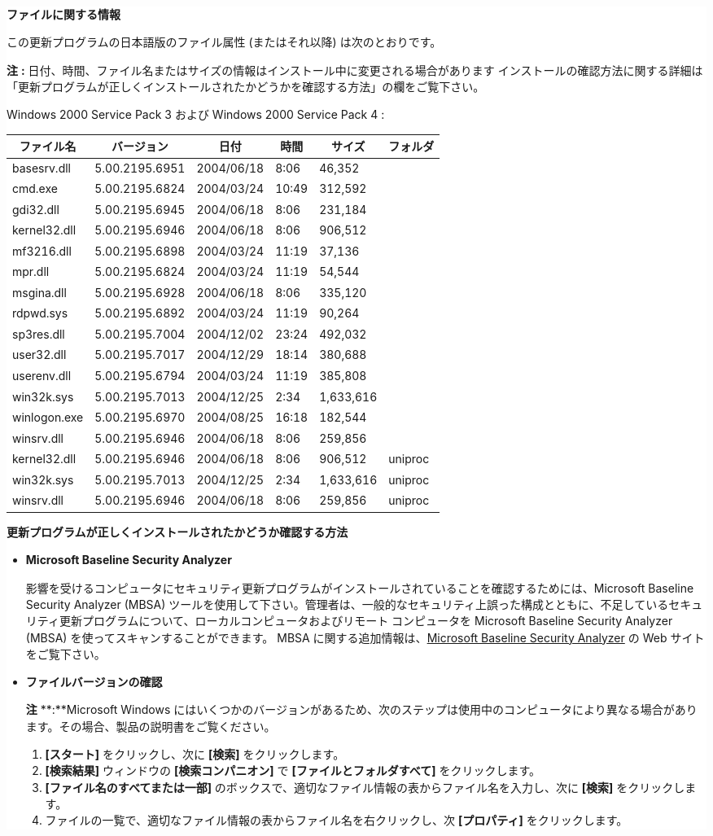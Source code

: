 **ファイルに関する情報**

この更新プログラムの日本語版のファイル属性 (またはそれ以降) は次のとおりです。

**注** **:** 日付、時間、ファイル名またはサイズの情報はインストール中に変更される場合があります インストールの確認方法に関する詳細は「更新プログラムが正しくインストールされたかどうかを確認する方法」の欄をご覧下さい。

Windows 2000 Service Pack 3 および Windows 2000 Service Pack 4 :

| ファイル名   | バージョン     | 日付       | 時間  | サイズ    | フォルダ |
|--------------|----------------|------------|-------|-----------|----------|
| basesrv.dll  | 5.00.2195.6951 | 2004/06/18 | 8:06  | 46,352    |          |
| cmd.exe      | 5.00.2195.6824 | 2004/03/24 | 10:49 | 312,592   |          |
| gdi32.dll    | 5.00.2195.6945 | 2004/06/18 | 8:06  | 231,184   |          |
| kernel32.dll | 5.00.2195.6946 | 2004/06/18 | 8:06  | 906,512   |          |
| mf3216.dll   | 5.00.2195.6898 | 2004/03/24 | 11:19 | 37,136    |          |
| mpr.dll      | 5.00.2195.6824 | 2004/03/24 | 11:19 | 54,544    |          |
| msgina.dll   | 5.00.2195.6928 | 2004/06/18 | 8:06  | 335,120   |          |
| rdpwd.sys    | 5.00.2195.6892 | 2004/03/24 | 11:19 | 90,264    |          |
| sp3res.dll   | 5.00.2195.7004 | 2004/12/02 | 23:24 | 492,032   |          |
| user32.dll   | 5.00.2195.7017 | 2004/12/29 | 18:14 | 380,688   |          |
| userenv.dll  | 5.00.2195.6794 | 2004/03/24 | 11:19 | 385,808   |          |
| win32k.sys   | 5.00.2195.7013 | 2004/12/25 | 2:34  | 1,633,616 |          |
| winlogon.exe | 5.00.2195.6970 | 2004/08/25 | 16:18 | 182,544   |          |
| winsrv.dll   | 5.00.2195.6946 | 2004/06/18 | 8:06  | 259,856   |          |
| kernel32.dll | 5.00.2195.6946 | 2004/06/18 | 8:06  | 906,512   | uniproc  |
| win32k.sys   | 5.00.2195.7013 | 2004/12/25 | 2:34  | 1,633,616 | uniproc  |
| winsrv.dll   | 5.00.2195.6946 | 2004/06/18 | 8:06  | 259,856   | uniproc  |

**更新プログラムが正しくインストールされたかどうか確認する方法**

-   **Microsoft Baseline Security Analyzer**

    影響を受けるコンピュータにセキュリティ更新プログラムがインストールされていることを確認するためには、Microsoft Baseline Security Analyzer (MBSA) ツールを使用して下さい。管理者は、一般的なセキュリティ上誤った構成とともに、不足しているセキュリティ更新プログラムについて、ローカルコンピュータおよびリモート コンピュータを Microsoft Baseline Security Analyzer (MBSA) を使ってスキャンすることができます。 MBSA に関する追加情報は、[Microsoft Baseline Security Analyzer](http://technet.microsoft.com/ja-jp/security/cc184924.aspx) の Web サイトをご覧下さい。

-   **ファイルバージョンの確認**

    **注** **:**Microsoft Windows にはいくつかのバージョンがあるため、次のステップは使用中のコンピュータにより異なる場合があります。その場合、製品の説明書をご覧ください。

    1.  **\[スタート\]** をクリックし、次に **\[検索\]** をクリックします。
    2.  **\[検索結果\]** ウィンドウの **\[検索コンパニオン\]** で **\[ファイルとフォルダすべて\]** をクリックします。
    3.  **\[ファイル名のすべてまたは一部\]** のボックスで、適切なファイル情報の表からファイル名を入力し、次に **\[検索\]** をクリックします。
    4.  ファイルの一覧で、適切なファイル情報の表からファイル名を右クリックし、次 **\[プロパティ\]** をクリックします。
